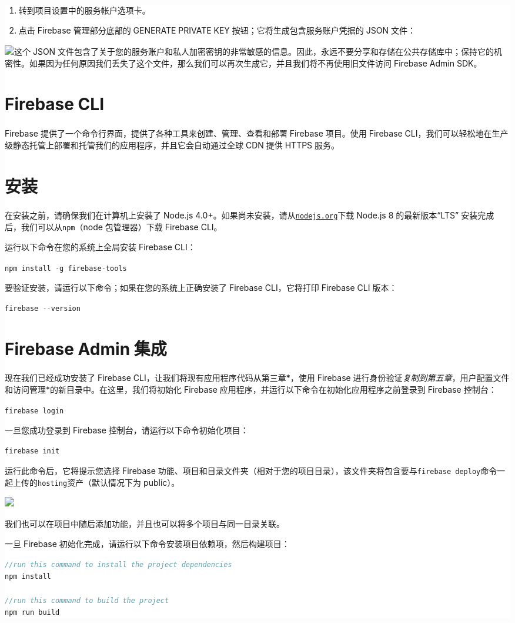 1.  转到项目设置中的服务帐户选项卡。

1.  点击 Firebase 管理部分底部的 GENERATE PRIVATE KEY 按钮；它将生成包含服务账户凭据的 JSON 文件：

![](https://github.com/OpenDocCN/freelearn-react-zh/raw/master/docs/svls-webapp-react-frbs/img/a9b3f3ce-9a6c-4db4-8e6d-3fd5d526047d.png)这个 JSON 文件包含了关于您的服务账户和私人加密密钥的非常敏感的信息。因此，永远不要分享和存储在公共存储库中；保持它的机密性。如果因为任何原因我们丢失了这个文件，那么我们可以再次生成它，并且我们将不再使用旧文件访问 Firebase Admin SDK。

# Firebase CLI

Firebase 提供了一个命令行界面，提供了各种工具来创建、管理、查看和部署 Firebase 项目。使用 Firebase CLI，我们可以轻松地在生产级静态托管上部署和托管我们的应用程序，并且它会自动通过全球 CDN 提供 HTTPS 服务。

# 安装

在安装之前，请确保我们在计算机上安装了 Node.js 4.0+。如果尚未安装，请从[`nodejs.org`](https://nodejs.org)下载 Node.js 8 的最新版本“LTS” 安装完成后，我们可以从`npm`（node 包管理器）下载 Firebase CLI。

运行以下命令在您的系统上全局安装 Firebase CLI：

```jsx
npm install -g firebase-tools
```

要验证安装，请运行以下命令；如果在您的系统上正确安装了 Firebase CLI，它将打印 Firebase CLI 版本：

```jsx
firebase --version
```

# Firebase Admin 集成

现在我们已经成功安装了 Firebase CLI，让我们将现有应用程序代码从第三章*，使用 Firebase 进行身份验证*复制到第五章*，用户配置文件和访问管理*的新目录中。在这里，我们将初始化 Firebase 应用程序，并运行以下命令在初始化应用程序之前登录到 Firebase 控制台：

```jsx
firebase login
```

一旦您成功登录到 Firebase 控制台，请运行以下命令初始化项目：

```jsx
firebase init
```

运行此命令后，它将提示您选择 Firebase 功能、项目和目录文件夹（相对于您的项目目录），该文件夹将包含要与`firebase deploy`命令一起上传的`hosting`资产（默认情况下为 public）。

![](https://github.com/OpenDocCN/freelearn-react-zh/raw/master/docs/svls-webapp-react-frbs/img/c1236563-8911-47e8-9e00-22b8a8ccc48a.png)

我们也可以在项目中随后添加功能，并且也可以将多个项目与同一目录关联。

一旦 Firebase 初始化完成，请运行以下命令安装项目依赖项，然后构建项目：

```jsx
//run this command to install the project dependencies
npm install

//run this command to build the project
npm run build
```
